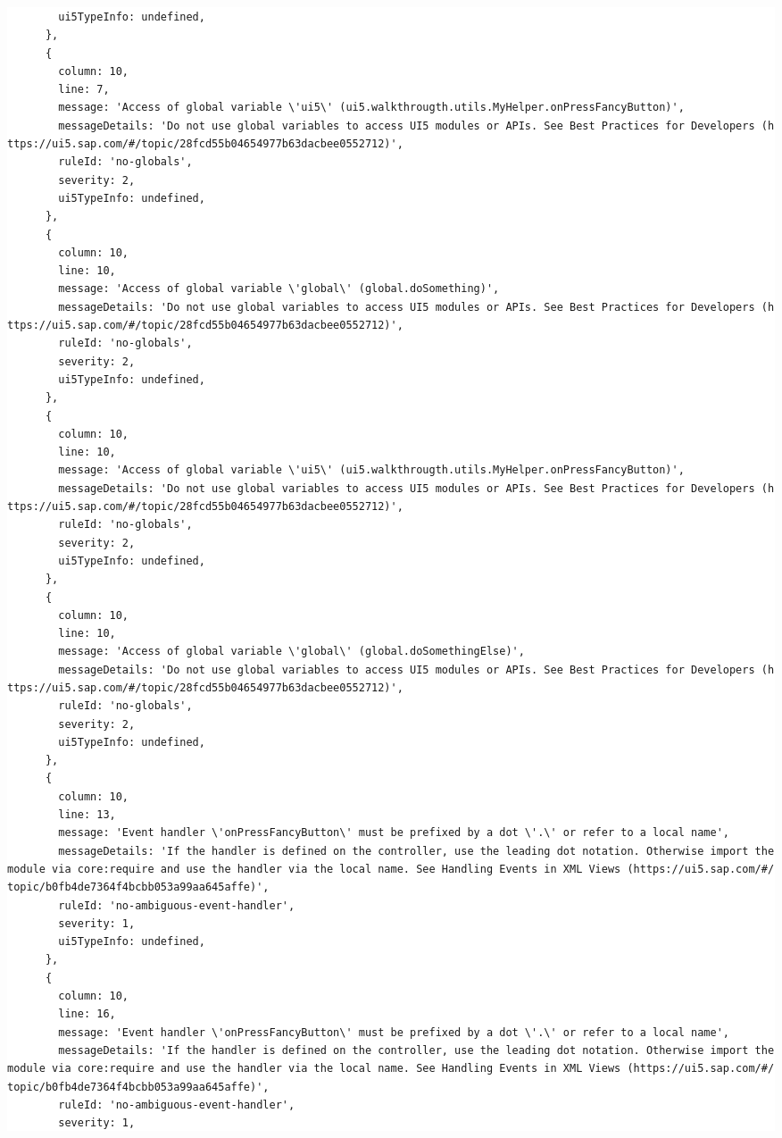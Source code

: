             ui5TypeInfo: undefined,
          },
          {
            column: 10,
            line: 7,
            message: 'Access of global variable \'ui5\' (ui5.walkthrougth.utils.MyHelper.onPressFancyButton)',
            messageDetails: 'Do not use global variables to access UI5 modules or APIs. See Best Practices for Developers (https://ui5.sap.com/#/topic/28fcd55b04654977b63dacbee0552712)',
            ruleId: 'no-globals',
            severity: 2,
            ui5TypeInfo: undefined,
          },
          {
            column: 10,
            line: 10,
            message: 'Access of global variable \'global\' (global.doSomething)',
            messageDetails: 'Do not use global variables to access UI5 modules or APIs. See Best Practices for Developers (https://ui5.sap.com/#/topic/28fcd55b04654977b63dacbee0552712)',
            ruleId: 'no-globals',
            severity: 2,
            ui5TypeInfo: undefined,
          },
          {
            column: 10,
            line: 10,
            message: 'Access of global variable \'ui5\' (ui5.walkthrougth.utils.MyHelper.onPressFancyButton)',
            messageDetails: 'Do not use global variables to access UI5 modules or APIs. See Best Practices for Developers (https://ui5.sap.com/#/topic/28fcd55b04654977b63dacbee0552712)',
            ruleId: 'no-globals',
            severity: 2,
            ui5TypeInfo: undefined,
          },
          {
            column: 10,
            line: 10,
            message: 'Access of global variable \'global\' (global.doSomethingElse)',
            messageDetails: 'Do not use global variables to access UI5 modules or APIs. See Best Practices for Developers (https://ui5.sap.com/#/topic/28fcd55b04654977b63dacbee0552712)',
            ruleId: 'no-globals',
            severity: 2,
            ui5TypeInfo: undefined,
          },
          {
            column: 10,
            line: 13,
            message: 'Event handler \'onPressFancyButton\' must be prefixed by a dot \'.\' or refer to a local name',
            messageDetails: 'If the handler is defined on the controller, use the leading dot notation. Otherwise import the module via core:require and use the handler via the local name. See Handling Events in XML Views (https://ui5.sap.com/#/topic/b0fb4de7364f4bcbb053a99aa645affe)',
            ruleId: 'no-ambiguous-event-handler',
            severity: 1,
            ui5TypeInfo: undefined,
          },
          {
            column: 10,
            line: 16,
            message: 'Event handler \'onPressFancyButton\' must be prefixed by a dot \'.\' or refer to a local name',
            messageDetails: 'If the handler is defined on the controller, use the leading dot notation. Otherwise import the module via core:require and use the handler via the local name. See Handling Events in XML Views (https://ui5.sap.com/#/topic/b0fb4de7364f4bcbb053a99aa645affe)',
            ruleId: 'no-ambiguous-event-handler',
            severity: 1,